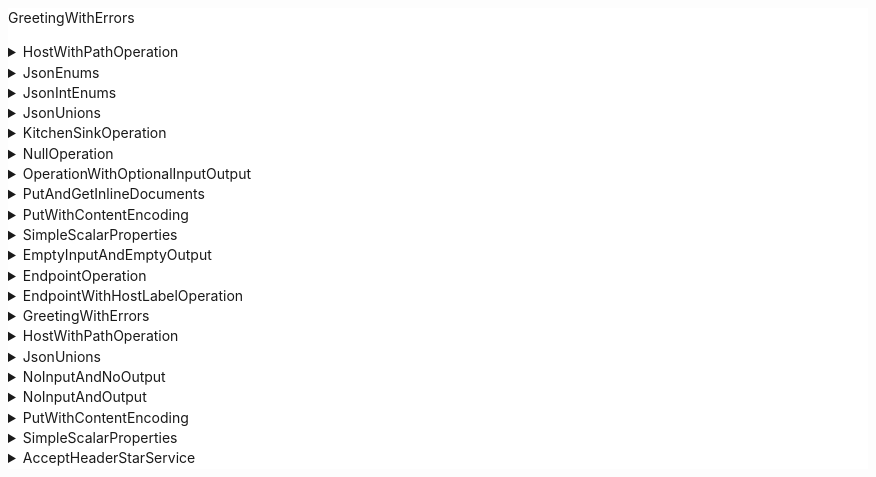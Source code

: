 GreetingWithErrors
</summary></details>
<details><summary>
HostWithPathOperation
</summary></details>
<details><summary>
JsonEnums
</summary></details>
<details><summary>
JsonIntEnums
</summary></details>
<details><summary>
JsonUnions
</summary></details>
<details><summary>
KitchenSinkOperation
</summary></details>
<details><summary>
NullOperation
</summary></details>
<details><summary>
OperationWithOptionalInputOutput
</summary></details>
<details><summary>
PutAndGetInlineDocuments
</summary></details>
<details><summary>
PutWithContentEncoding
</summary></details>
<details><summary>
SimpleScalarProperties
</summary></details>
<details><summary>
EmptyInputAndEmptyOutput
</summary></details>
<details><summary>
EndpointOperation
</summary></details>
<details><summary>
EndpointWithHostLabelOperation
</summary></details>
<details><summary>
GreetingWithErrors
</summary></details>
<details><summary>
HostWithPathOperation
</summary></details>
<details><summary>
JsonUnions
</summary></details>
<details><summary>
NoInputAndNoOutput
</summary></details>
<details><summary>
NoInputAndOutput
</summary></details>
<details><summary>
PutWithContentEncoding
</summary></details>
<details><summary>
SimpleScalarProperties
</summary></details>
<details><summary>
AcceptHeaderStarService